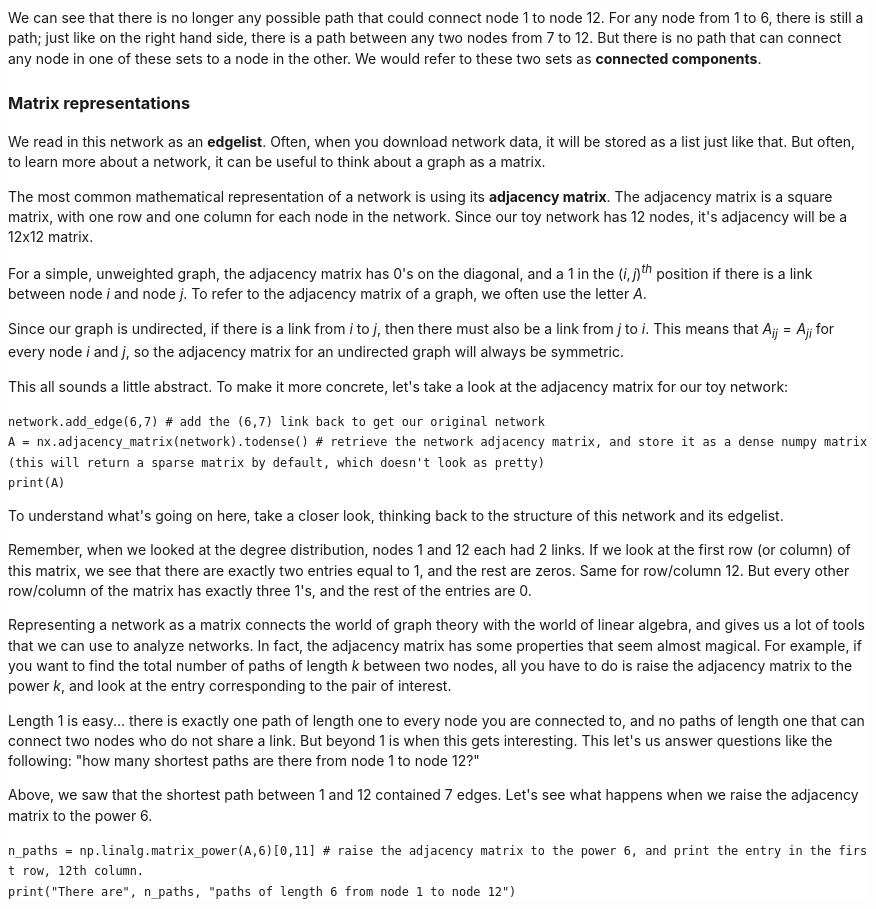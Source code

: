 We can see that there is no longer any possible path that could connect node 1 to node 12. For any node from 1 to 6, there is still a path; just like on the right hand side, there is a path between any two nodes from 7 to 12. But there is no path that can connect any node in one of these sets to a node in the other. We would refer to these two sets as **connected components**.

### Matrix representations

We read in this network as an **edgelist**. Often, when you download network data, it will be stored as a list just like that. But often, to learn more about a network, it can be useful to think about a graph as a matrix.

The most common mathematical representation of a network is using its **adjacency matrix**. The adjacency matrix is a square matrix, with one row and one column for each node in the network. Since our toy network has 12 nodes, it's adjacency will be a 12x12 matrix.

For a simple, unweighted graph, the adjacency matrix has 0's on the diagonal, and a 1 in the $(i,j)^{th}$ position if there is a link between node $i$ and node $j$. To refer to the adjacency matrix of a graph, we often use the letter $A$.

Since our graph is undirected, if there is a link from $i$ to $j$, then there must also be a link from $j$ to $i$. This means that $A_{ij} = A_{ji}$ for every node $i$ and $j$, so the adjacency matrix for an undirected graph will always be symmetric.

This all sounds a little abstract. To make it more concrete, let's take a look at the adjacency matrix for our toy network:

```{code-cell} ipython3
network.add_edge(6,7) # add the (6,7) link back to get our original network
A = nx.adjacency_matrix(network).todense() # retrieve the network adjacency matrix, and store it as a dense numpy matrix (this will return a sparse matrix by default, which doesn't look as pretty)
print(A)
```

To understand what's going on here, take a closer look, thinking back to the structure of this network and its edgelist. 

Remember, when we looked at the degree distribution, nodes 1 and 12 each had 2 links. If we look at the first row (or column) of this matrix, we see that there are exactly two entries equal to 1, and the rest are zeros. Same for row/column 12. But every other row/column of the matrix has exactly three 1's, and the rest of the entries are 0.

Representing a network as a matrix connects the world of graph theory with the world of linear algebra, and gives us a lot of tools that we can use to analyze networks. In fact, the adjacency matrix has some properties that seem almost magical. For example, if you want to find the total number of paths of length $k$ between two nodes, all you have to do is raise the adjacency matrix to the power $k$, and look at the entry corresponding to the pair of interest.

Length 1 is easy... there is exactly one path of length one to every node you are connected to, and no paths of length one that can connect two nodes who do not share a link. But beyond 1 is when this gets interesting. This let's us answer questions like the following: "how many shortest paths are there from node 1 to node 12?"

Above, we saw that the shortest path between 1 and 12 contained 7 edges. Let's see what happens when we raise the adjacency matrix to the power 6.

```{code-cell} ipython3
n_paths = np.linalg.matrix_power(A,6)[0,11] # raise the adjacency matrix to the power 6, and print the entry in the first row, 12th column.
print("There are", n_paths, "paths of length 6 from node 1 to node 12") 
```

